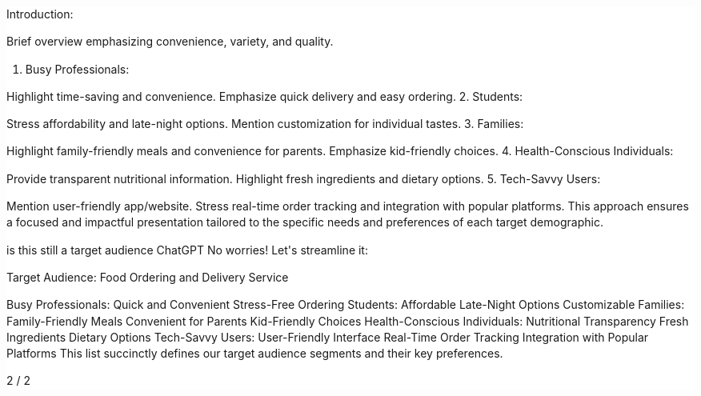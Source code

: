 Introduction:

Brief overview emphasizing convenience, variety, and quality.
1. Busy Professionals:

Highlight time-saving and convenience.
Emphasize quick delivery and easy ordering.
2. Students:

Stress affordability and late-night options.
Mention customization for individual tastes.
3. Families:

Highlight family-friendly meals and convenience for parents.
Emphasize kid-friendly choices.
4. Health-Conscious Individuals:

Provide transparent nutritional information.
Highlight fresh ingredients and dietary options.
5. Tech-Savvy Users:

Mention user-friendly app/website.
Stress real-time order tracking and integration with popular platforms.
This approach ensures a focused and impactful presentation tailored to the specific needs and preferences of each target demographic.

is this still a target audience
ChatGPT
No worries! Let's streamline it:

Target Audience: Food Ordering and Delivery Service

Busy Professionals:
Quick and Convenient
Stress-Free Ordering
Students:
Affordable
Late-Night Options
Customizable
Families:
Family-Friendly Meals
Convenient for Parents
Kid-Friendly Choices
Health-Conscious Individuals:
Nutritional Transparency
Fresh Ingredients
Dietary Options
Tech-Savvy Users:
User-Friendly Interface
Real-Time Order Tracking
Integration with Popular Platforms
This list succinctly defines our target audience segments and their key preferences.


2 / 2
